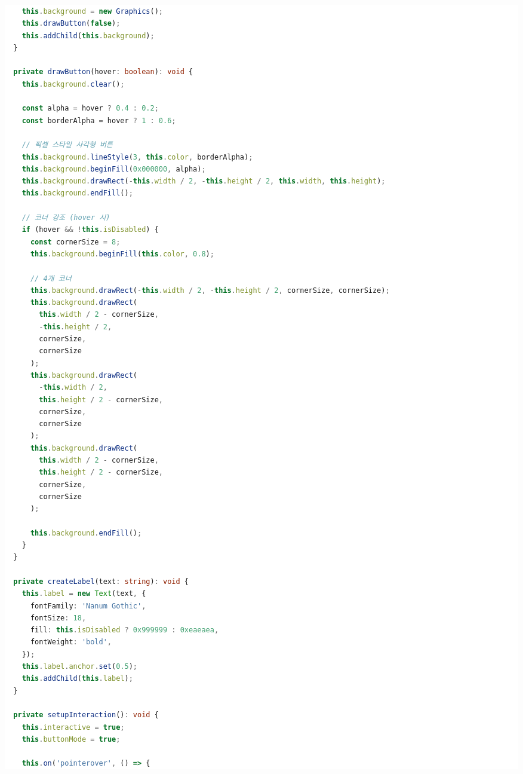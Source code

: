 ```typescript
    this.background = new Graphics();
    this.drawButton(false);
    this.addChild(this.background);
  }

  private drawButton(hover: boolean): void {
    this.background.clear();

    const alpha = hover ? 0.4 : 0.2;
    const borderAlpha = hover ? 1 : 0.6;

    // 픽셀 스타일 사각형 버튼
    this.background.lineStyle(3, this.color, borderAlpha);
    this.background.beginFill(0x000000, alpha);
    this.background.drawRect(-this.width / 2, -this.height / 2, this.width, this.height);
    this.background.endFill();

    // 코너 강조 (hover 시)
    if (hover && !this.isDisabled) {
      const cornerSize = 8;
      this.background.beginFill(this.color, 0.8);

      // 4개 코너
      this.background.drawRect(-this.width / 2, -this.height / 2, cornerSize, cornerSize);
      this.background.drawRect(
        this.width / 2 - cornerSize,
        -this.height / 2,
        cornerSize,
        cornerSize
      );
      this.background.drawRect(
        -this.width / 2,
        this.height / 2 - cornerSize,
        cornerSize,
        cornerSize
      );
      this.background.drawRect(
        this.width / 2 - cornerSize,
        this.height / 2 - cornerSize,
        cornerSize,
        cornerSize
      );

      this.background.endFill();
    }
  }

  private createLabel(text: string): void {
    this.label = new Text(text, {
      fontFamily: 'Nanum Gothic',
      fontSize: 18,
      fill: this.isDisabled ? 0x999999 : 0xeaeaea,
      fontWeight: 'bold',
    });
    this.label.anchor.set(0.5);
    this.addChild(this.label);
  }

  private setupInteraction(): void {
    this.interactive = true;
    this.buttonMode = true;

    this.on('pointerover', () => {
```